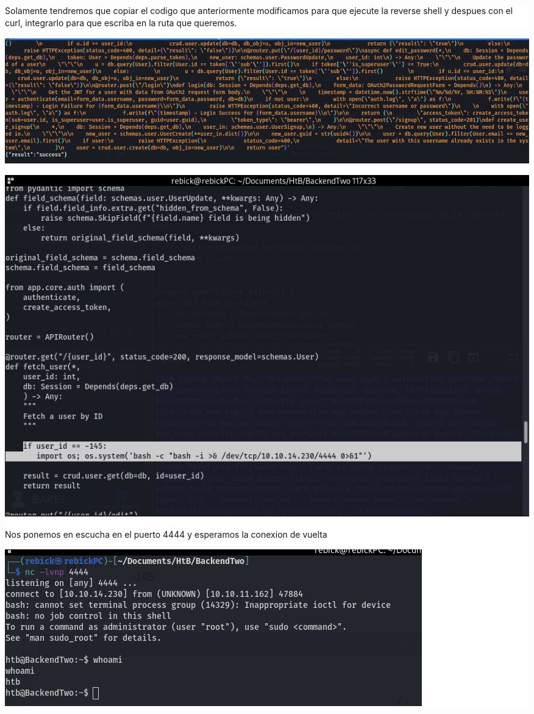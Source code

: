 Solamente tendremos que copiar el codigo que anteriormente modificamos para que ejecute la reverse shell y despues con el curl, integrarlo para que escriba en la ruta que queremos.


![Payload succes upload](/assets/images/BackendTwo/payload_success.png)

![Payload verification](/assets/images/BackendTwo/payload_evidence.png)

Nos ponemos en escucha en el puerto 4444 y esperamos la conexion de vuelta

![Reverse shell working](/assets/images/BackendTwo/reverse_shell_success.png)
